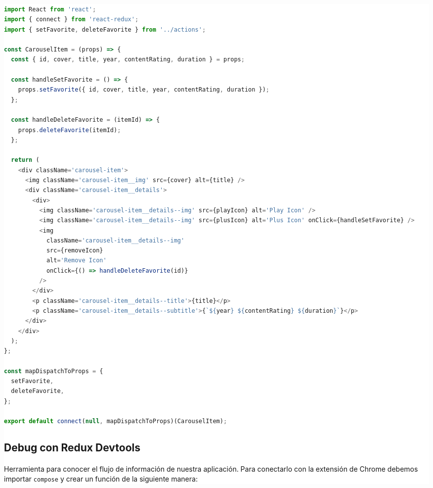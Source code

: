 ```js
import React from 'react';
import { connect } from 'react-redux';
import { setFavorite, deleteFavorite } from '../actions';

const CarouselItem = (props) => {
  const { id, cover, title, year, contentRating, duration } = props;

  const handleSetFavorite = () => {
    props.setFavorite({ id, cover, title, year, contentRating, duration });
  };

  const handleDeleteFavorite = (itemId) => {
    props.deleteFavorite(itemId);
  };

  return (
    <div className='carousel-item'>
      <img className='carousel-item__img' src={cover} alt={title} />
      <div className='carousel-item__details'>
        <div>
          <img className='carousel-item__details--img' src={playIcon} alt='Play Icon' />
          <img className='carousel-item__details--img' src={plusIcon} alt='Plus Icon' onClick={handleSetFavorite} />
          <img
            className='carousel-item__details--img'
            src={removeIcon}
            alt='Remove Icon'
            onClick={() => handleDeleteFavorite(id)}
          />
        </div>
        <p className='carousel-item__details--title'>{title}</p>
        <p className='carousel-item__details--subtitle'>{`${year} ${contentRating} ${duration}`}</p>
      </div>
    </div>
  );
};

const mapDispatchToProps = {
  setFavorite,
  deleteFavorite,
};

export default connect(null, mapDispatchToProps)(CarouselItem);
```

## Debug con Redux Devtools

Herramienta para conocer el flujo de información de nuestra aplicación. Para conectarlo con la extensión de Chrome debemos importar `compose` y crear un función de la siguiente manera:

